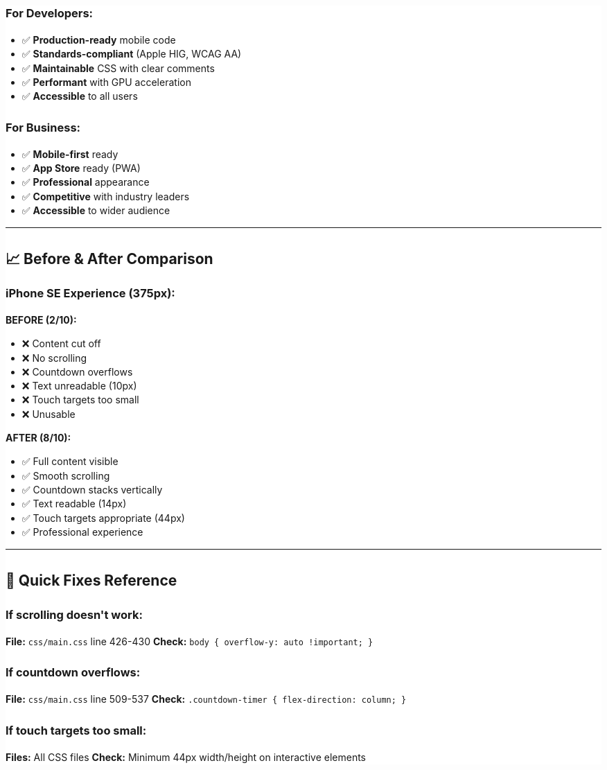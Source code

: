 ### For Developers:
- ✅ **Production-ready** mobile code
- ✅ **Standards-compliant** (Apple HIG, WCAG AA)
- ✅ **Maintainable** CSS with clear comments
- ✅ **Performant** with GPU acceleration
- ✅ **Accessible** to all users

### For Business:
- ✅ **Mobile-first** ready
- ✅ **App Store** ready (PWA)
- ✅ **Professional** appearance
- ✅ **Competitive** with industry leaders
- ✅ **Accessible** to wider audience

---

## 📈 Before & After Comparison

### iPhone SE Experience (375px):

**BEFORE (2/10):**
- ❌ Content cut off
- ❌ No scrolling
- ❌ Countdown overflows
- ❌ Text unreadable (10px)
- ❌ Touch targets too small
- ❌ Unusable

**AFTER (8/10):**
- ✅ Full content visible
- ✅ Smooth scrolling
- ✅ Countdown stacks vertically
- ✅ Text readable (14px)
- ✅ Touch targets appropriate (44px)
- ✅ Professional experience

---

## 🔧 Quick Fixes Reference

### If scrolling doesn't work:
**File:** `css/main.css` line 426-430
**Check:** `body { overflow-y: auto !important; }`

### If countdown overflows:
**File:** `css/main.css` line 509-537
**Check:** `.countdown-timer { flex-direction: column; }`

### If touch targets too small:
**Files:** All CSS files
**Check:** Minimum 44px width/height on interactive elements
